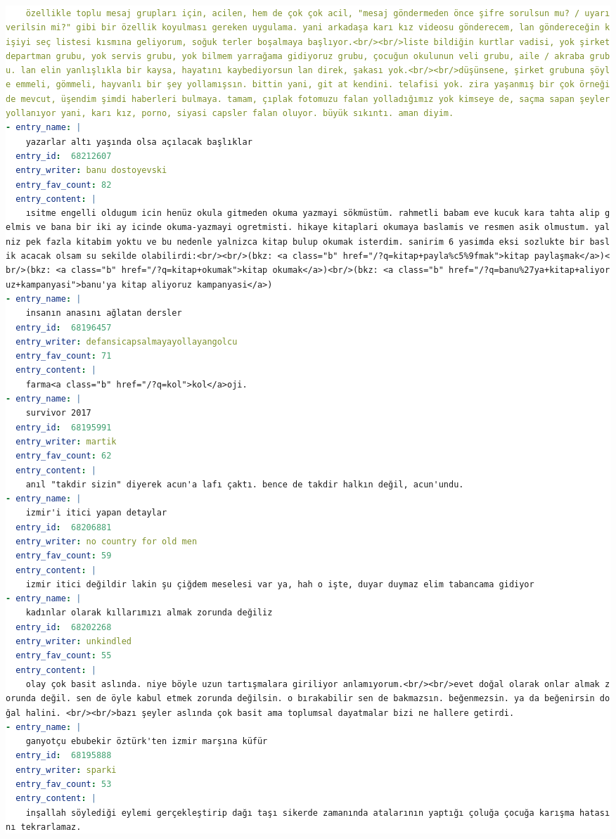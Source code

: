 ```yaml
    özellikle toplu mesaj grupları için, acilen, hem de çok çok acil, "mesaj göndermeden önce şifre sorulsun mu? / uyarı verilsin mi?" gibi bir özellik koyulması gereken uygulama. yani arkadaşa karı kız videosu gönderecem, lan göndereceğin kişiyi seç listesi kısmına geliyorum, soğuk terler boşalmaya başlıyor.<br/><br/>liste bildiğin kurtlar vadisi, yok şirket departman grubu, yok servis grubu, yok bilmem yarrağama gidiyoruz grubu, çocuğun okulunun veli grubu, aile / akraba grubu. lan elin yanlışlıkla bir kaysa, hayatını kaybediyorsun lan direk, şakası yok.<br/><br/>düşünsene, şirket grubuna şöyle emmeli, gömmeli, hayvanlı bir şey yollamışsın. bittin yani, git at kendini. telafisi yok. zira yaşanmış bir çok örneği de mevcut, üşendim şimdi haberleri bulmaya. tamam, çıplak fotomuzu falan yolladığımız yok kimseye de, saçma sapan şeyler yollanıyor yani, karı kız, porno, siyasi capsler falan oluyor. büyük sıkıntı. aman diyim.
- entry_name: |
    yazarlar altı yaşında olsa açılacak başlıklar
  entry_id:  68212607
  entry_writer: banu dostoyevski
  entry_fav_count: 82
  entry_content: |
    ısitme engelli oldugum icin henüz okula gitmeden okuma yazmayi sökmüstüm. rahmetli babam eve kucuk kara tahta alip gelmis ve bana bir iki ay icinde okuma-yazmayi ogretmisti. hikaye kitaplari okumaya baslamis ve resmen asik olmustum. yalniz pek fazla kitabim yoktu ve bu nedenle yalnizca kitap bulup okumak isterdim. sanirim 6 yasimda eksi sozlukte bir baslik acacak olsam su sekilde olabilirdi:<br/><br/>(bkz: <a class="b" href="/?q=kitap+payla%c5%9fmak">kitap paylaşmak</a>)<br/>(bkz: <a class="b" href="/?q=kitap+okumak">kitap okumak</a>)<br/>(bkz: <a class="b" href="/?q=banu%27ya+kitap+aliyoruz+kampanyasi">banu'ya kitap aliyoruz kampanyasi</a>)
- entry_name: |
    insanın anasını ağlatan dersler
  entry_id:  68196457
  entry_writer: defansicapsalmayayollayangolcu
  entry_fav_count: 71
  entry_content: |
    farma<a class="b" href="/?q=kol">kol</a>oji.
- entry_name: |
    survivor 2017
  entry_id:  68195991
  entry_writer: martik
  entry_fav_count: 62
  entry_content: |
    anıl "takdir sizin" diyerek acun'a lafı çaktı. bence de takdir halkın değil, acun'undu.
- entry_name: |
    izmir'i itici yapan detaylar
  entry_id:  68206881
  entry_writer: no country for old men
  entry_fav_count: 59
  entry_content: |
    izmir itici değildir lakin şu çiğdem meselesi var ya, hah o işte, duyar duymaz elim tabancama gidiyor
- entry_name: |
    kadınlar olarak kıllarımızı almak zorunda değiliz
  entry_id:  68202268
  entry_writer: unkindled
  entry_fav_count: 55
  entry_content: |
    olay çok basit aslında. niye böyle uzun tartışmalara giriliyor anlamıyorum.<br/><br/>evet doğal olarak onlar almak zorunda değil. sen de öyle kabul etmek zorunda değilsin. o bırakabilir sen de bakmazsın. beğenmezsin. ya da beğenirsin doğal halini. <br/><br/>bazı şeyler aslında çok basit ama toplumsal dayatmalar bizi ne hallere getirdi.
- entry_name: |
    ganyotçu ebubekir öztürk'ten izmir marşına küfür
  entry_id:  68195888
  entry_writer: sparki
  entry_fav_count: 53
  entry_content: |
    inşallah söylediği eylemi gerçekleştirip dağı taşı sikerde zamanında atalarının yaptığı çoluğa çocuğa karışma hatasını tekrarlamaz.
```